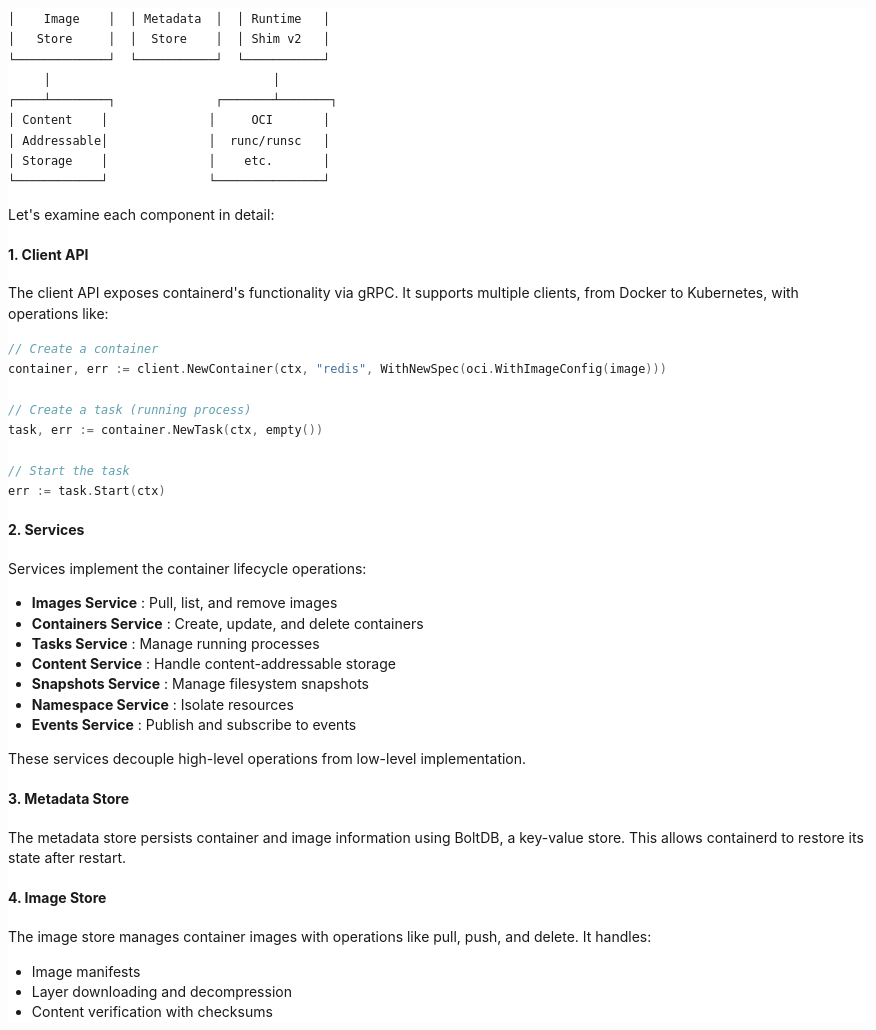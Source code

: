 ```
│    Image    │  │ Metadata  │  │ Runtime   │
│   Store     │  │  Store    │  │ Shim v2   │
└─────────────┘  └───────────┘  └───────────┘
     │                               │
┌────┴────────┐              ┌───────┴───────┐
│ Content    │              │     OCI       │
│ Addressable│              │  runc/runsc   │
│ Storage    │              │    etc.       │
└────────────┘              └───────────────┘
```

Let's examine each component in detail:

#### 1. Client API

The client API exposes containerd's functionality via gRPC. It supports multiple clients, from Docker to Kubernetes, with operations like:

```go
// Create a container
container, err := client.NewContainer(ctx, "redis", WithNewSpec(oci.WithImageConfig(image)))

// Create a task (running process)
task, err := container.NewTask(ctx, empty())

// Start the task
err := task.Start(ctx)
```

#### 2. Services

Services implement the container lifecycle operations:

* **Images Service** : Pull, list, and remove images
* **Containers Service** : Create, update, and delete containers
* **Tasks Service** : Manage running processes
* **Content Service** : Handle content-addressable storage
* **Snapshots Service** : Manage filesystem snapshots
* **Namespace Service** : Isolate resources
* **Events Service** : Publish and subscribe to events

These services decouple high-level operations from low-level implementation.

#### 3. Metadata Store

The metadata store persists container and image information using BoltDB, a key-value store. This allows containerd to restore its state after restart.

#### 4. Image Store

The image store manages container images with operations like pull, push, and delete. It handles:

* Image manifests
* Layer downloading and decompression
* Content verification with checksums
